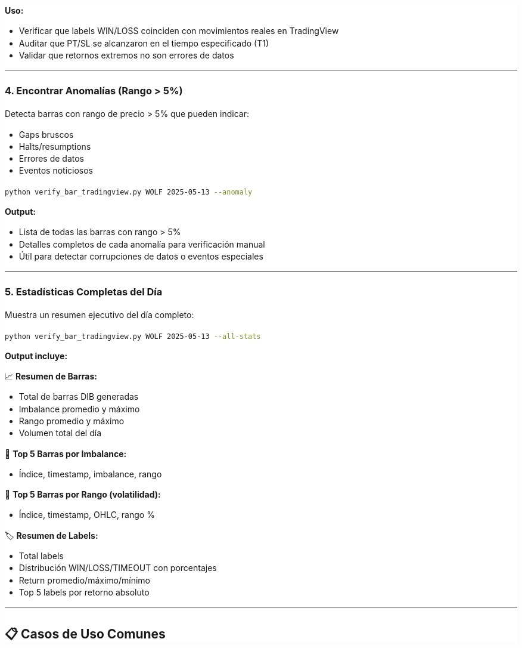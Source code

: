 **Uso:**
- Verificar que labels WIN/LOSS coinciden con movimientos reales en TradingView
- Auditar que PT/SL se alcanzaron en el tiempo especificado (T1)
- Validar que retornos extremos no son errores de datos

---

### 4. **Encontrar Anomalías (Rango > 5%)**

Detecta barras con rango de precio > 5% que pueden indicar:
- Gaps bruscos
- Halts/resumptions
- Errores de datos
- Eventos noticiosos

```bash
python verify_bar_tradingview.py WOLF 2025-05-13 --anomaly
```

**Output:**
- Lista de todas las barras con rango > 5%
- Detalles completos de cada anomalía para verificación manual
- Útil para detectar corrupciones de datos o eventos especiales

---

### 5. **Estadísticas Completas del Día**

Muestra un resumen ejecutivo del día completo:

```bash
python verify_bar_tradingview.py WOLF 2025-05-13 --all-stats
```

**Output incluye:**

📈 **Resumen de Barras:**
- Total de barras DIB generadas
- Imbalance promedio y máximo
- Rango promedio y máximo
- Volumen total del día

🎯 **Top 5 Barras por Imbalance:**
- Índice, timestamp, imbalance, rango

📏 **Top 5 Barras por Rango (volatilidad):**
- Índice, timestamp, OHLC, rango %

🏷️ **Resumen de Labels:**
- Total labels
- Distribución WIN/LOSS/TIMEOUT con porcentajes
- Return promedio/máximo/mínimo
- Top 5 labels por retorno absoluto

---

## 📋 Casos de Uso Comunes

